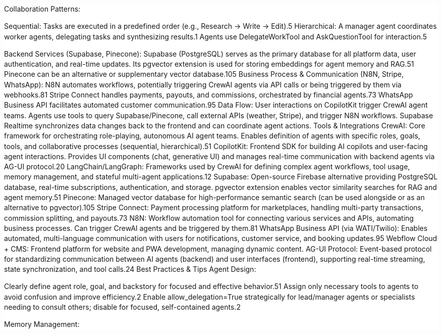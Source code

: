 Collaboration Patterns:

Sequential: Tasks are executed in a predefined order (e.g., Research -> Write -> Edit).5
Hierarchical: A manager agent coordinates worker agents, delegating tasks and synthesizing results.1
Agents use DelegateWorkTool and AskQuestionTool for interaction.5




Backend Services (Supabase, Pinecone): Supabase (PostgreSQL) serves as the primary database for all platform data, user authentication, and real-time updates. Its pgvector extension is used for storing embeddings for agent memory and RAG.51 Pinecone can be an alternative or supplementary vector database.105
Business Process & Communication (N8N, Stripe, WhatsApp): N8N automates workflows, potentially triggering CrewAI agents via API calls or being triggered by them via webhooks.81 Stripe Connect handles payments, payouts, and commissions, orchestrated by financial agents.73 WhatsApp Business API facilitates automated customer communication.95
Data Flow: User interactions on CopilotKit trigger CrewAI agent teams. Agents use tools to query Supabase/Pinecone, call external APIs (weather, Stripe), and trigger N8N workflows. Supabase Realtime synchronizes data changes back to the frontend and can coordinate agent actions.
Tools & Integrations
CrewAI: Core framework for orchestrating role-playing, autonomous AI agent teams. Enables definition of agents with specific roles, goals, tools, and collaborative processes (sequential, hierarchical).51
CopilotKit: Frontend SDK for building AI copilots and user-facing agent interactions. Provides UI components (chat, generative UI) and manages real-time communication with backend agents via AG-UI protocol.20
LangChain/LangGraph: Frameworks used by CrewAI for defining complex agent workflows, tool usage, memory management, and stateful multi-agent applications.12
Supabase: Open-source Firebase alternative providing PostgreSQL database, real-time subscriptions, authentication, and storage. pgvector extension enables vector similarity searches for RAG and agent memory.51
Pinecone: Managed vector database for high-performance semantic search (can be used alongside or as an alternative to pgvector).105
Stripe Connect: Payment processing platform for marketplaces, handling multi-party transactions, commission splitting, and payouts.73
N8N: Workflow automation tool for connecting various services and APIs, automating business processes. Can trigger CrewAI agents and be triggered by them.81
WhatsApp Business API (via WATI/Twilio): Enables automated, multi-language communication with users for notifications, customer service, and booking updates.95
Webflow Cloud + CMS: Frontend platform for website and PWA development, managing dynamic content.
AG-UI Protocol: Event-based protocol for standardizing communication between AI agents (backend) and user interfaces (frontend), supporting real-time streaming, state synchronization, and tool calls.24
Best Practices & Tips
Agent Design:

Clearly define agent role, goal, and backstory for focused and effective behavior.51
Assign only necessary tools to agents to avoid confusion and improve efficiency.2
Enable allow_delegation=True strategically for lead/manager agents or specialists needing to consult others; disable for focused, self-contained agents.2


Memory Management:

